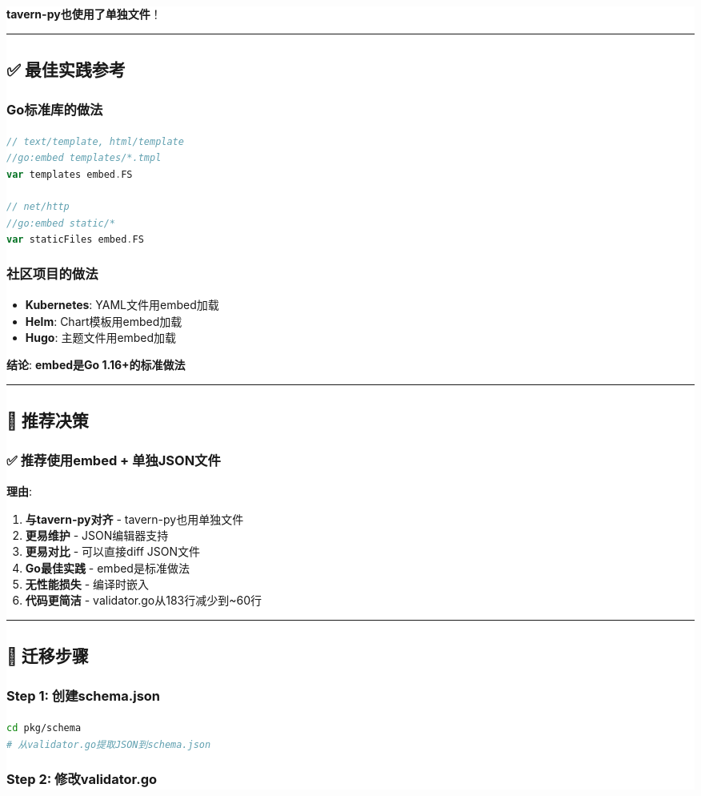 **tavern-py也使用了单独文件**！

---

## ✅ 最佳实践参考

### Go标准库的做法

```go
// text/template, html/template
//go:embed templates/*.tmpl
var templates embed.FS

// net/http
//go:embed static/*
var staticFiles embed.FS
```

### 社区项目的做法

- **Kubernetes**: YAML文件用embed加载
- **Helm**: Chart模板用embed加载
- **Hugo**: 主题文件用embed加载

**结论**: **embed是Go 1.16+的标准做法**

---

## 🎯 推荐决策

### ✅ **推荐使用embed + 单独JSON文件**

**理由**:

1. **与tavern-py对齐** - tavern-py也用单独文件
2. **更易维护** - JSON编辑器支持
3. **更易对比** - 可以直接diff JSON文件
4. **Go最佳实践** - embed是标准做法
5. **无性能损失** - 编译时嵌入
6. **代码更简洁** - validator.go从183行减少到~60行

---

## 📝 迁移步骤

### Step 1: 创建schema.json

```bash
cd pkg/schema
# 从validator.go提取JSON到schema.json
```

### Step 2: 修改validator.go
